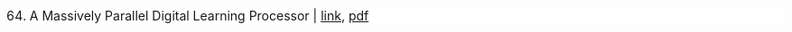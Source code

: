 64. A Massively Parallel Digital Learning Processor | [link](https://papers.nips.cc/paper_files/paper/2008/hash/31fefc0e570cb3860f2a6d4b38c6490d-Abstract.html), [pdf](https://papers.nips.cc/paper_files/paper/2008/file/31fefc0e570cb3860f2a6d4b38c6490d-Paper.pdf)
